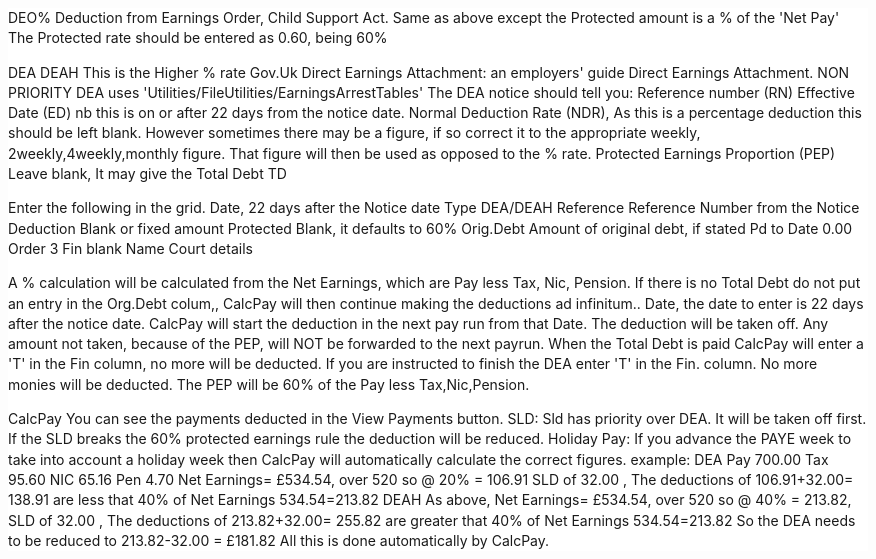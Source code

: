DEO%
Deduction from Earnings Order, Child Support Act.
Same as above except the Protected amount is a % of the 'Net Pay'
The Protected rate should be entered as 0.60, being 60%

DEA
DEAH This is the Higher % rate
Gov.Uk Direct Earnings Attachment: an employers' guide
Direct Earnings Attachment. NON PRIORITY
DEA uses 'Utilities/FileUtilities/EarningsArrestTables'
The DEA notice should tell you:
Reference number  (RN)
Effective Date (ED)   nb this is on or after 22 days from the notice date.
Normal Deduction Rate (NDR), As this is a percentage deduction this should be left blank. However sometimes there may be a figure, if so correct it to the appropriate weekly, 2weekly,4weekly,monthly figure. That figure will then be used as opposed to the % rate.
Protected Earnings Proportion  (PEP) Leave blank,
It may give the Total Debt    TD

Enter the following in the grid.
Date,             22 days after the Notice date
Type             DEA/DEAH
Reference     Reference Number from the Notice
Deduction    Blank or fixed amount
Protected      Blank, it defaults to 60%
Orig.Debt     Amount of original debt, if stated
Pd to Date    0.00
Order           3
Fin                blank
Name            Court details


A % calculation will be calculated from the Net Earnings, which are Pay less Tax, Nic, Pension.
If there is no Total Debt do not put an entry in the Org.Debt colum,, CalcPay will then continue making the deductions ad infinitum..
Date, the date to enter is 22 days after the  notice date. CalcPay will start the deduction in the next pay run from that Date.
The deduction will be taken off.
Any amount not taken, because of the PEP, will NOT be forwarded to the next payrun.
When the Total Debt is paid CalcPay will enter a 'T' in the Fin column, no more will be deducted.
If you are instructed to finish the DEA enter 'T' in the Fin. column. No more monies will be deducted.
The PEP will be 60% of the Pay less Tax,Nic,Pension.

CalcPay You can see the payments deducted in the View Payments button.
SLD: Sld has priority over DEA. It will be taken off first. If the SLD breaks the 60% protected earnings rule the deduction will be reduced.
Holiday Pay:  If you advance the PAYE week to take into account a holiday week then CalcPay will automatically calculate the correct figures.
example: DEA
Pay  700.00
Tax    95.60
NIC   65.16
Pen     4.70
Net Earnings= £534.54, over 520 so @ 20% = 106.91
SLD of 32.00 , The deductions of 106.91+32.00= 138.91 are less that 40% of Net Earnings 534.54=213.82
DEAH
As above, Net Earnings= £534.54, over 520 so @ 40% = 213.82,
SLD of 32.00 , The deductions of 213.82+32.00= 255.82 are greater that 40% of Net Earnings 534.54=213.82
So the DEA needs to be reduced to 213.82-32.00 = £181.82
All this is done automatically by CalcPay.
